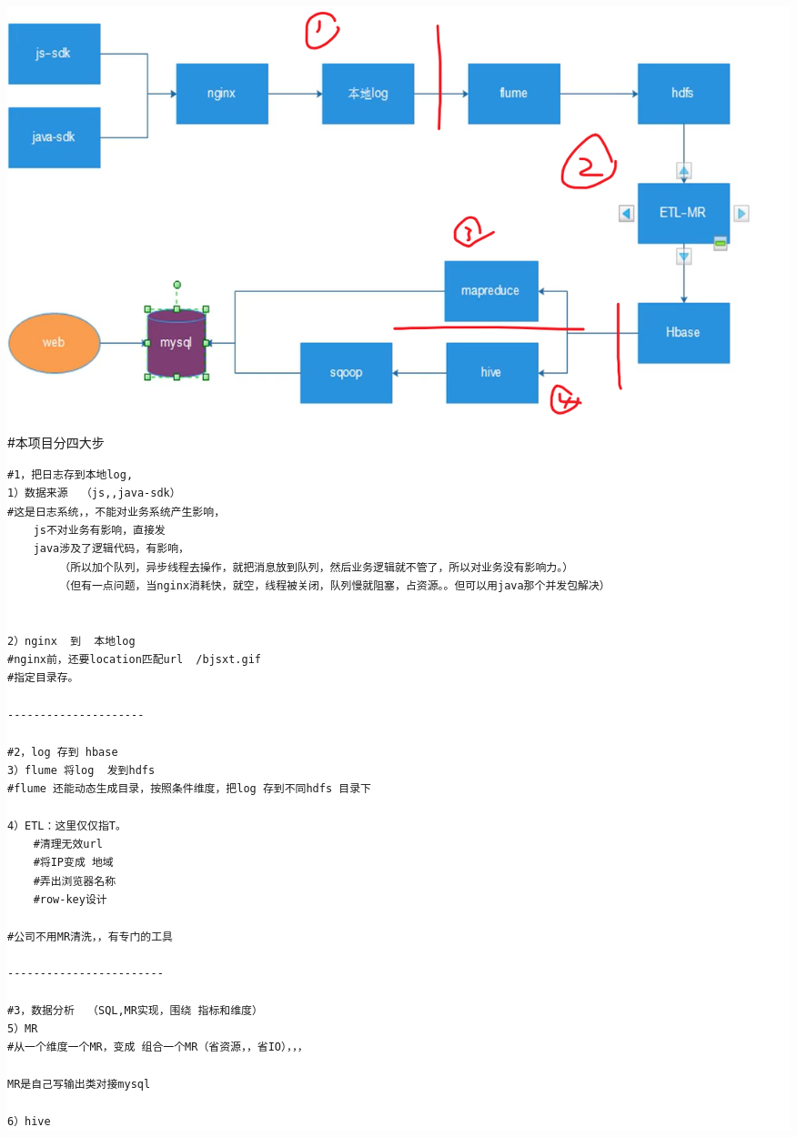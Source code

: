 <img src="project.assets/2-1.png" style="zoom:80%;" />

#本项目分四大步

```
#1，把日志存到本地log,
1）数据来源  （js,,java-sdk）
#这是日志系统，，不能对业务系统产生影响，
	js不对业务有影响，直接发
	java涉及了逻辑代码，有影响，
		（所以加个队列，异步线程去操作，就把消息放到队列，然后业务逻辑就不管了，所以对业务没有影响力。）
		（但有一点问题，当nginx消耗快，就空，线程被关闭，队列慢就阻塞，占资源。。但可以用java那个并发包解决）


2）nginx  到  本地log
#nginx前，还要location匹配url  /bjsxt.gif
#指定目录存。

---------------------

#2，log 存到 hbase
3）flume 将log  发到hdfs
#flume 还能动态生成目录，按照条件维度，把log 存到不同hdfs 目录下

4）ETL：这里仅仅指T。
	#清理无效url
	#将IP变成 地域
	#弄出浏览器名称
	#row-key设计

#公司不用MR清洗，，有专门的工具

------------------------

#3，数据分析  （SQL,MR实现，围绕 指标和维度）
5）MR
#从一个维度一个MR，变成 组合一个MR（省资源，，省IO），，，

MR是自己写输出类对接mysql

6）hive
```